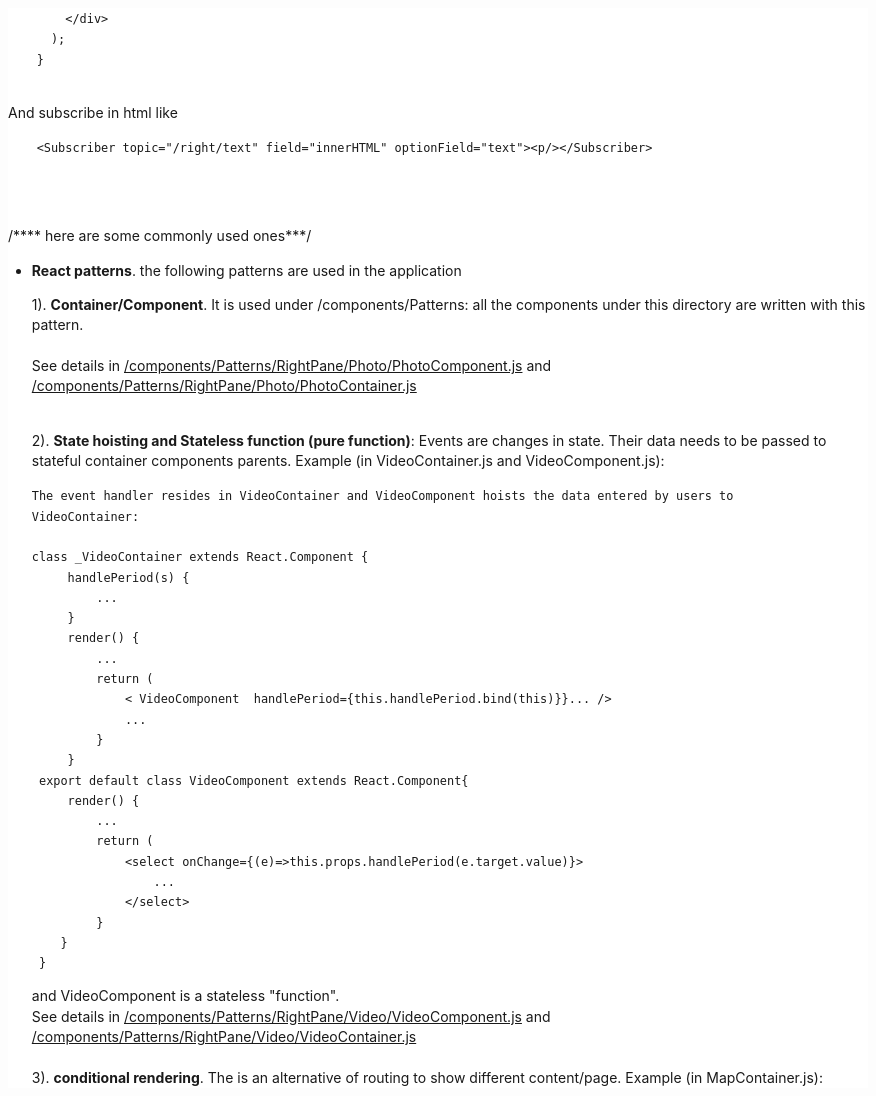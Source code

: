   ```
	      </div>  
	    );
	  }
  ```
<br/>
And subscribe in html like<br/>

```
    <Subscriber topic="/right/text" field="innerHTML" optionField="text"><p/></Subscriber>
```
<br/><br/>

/**** here are some commonly used ones***/


 - <b>React patterns</b>. the following patterns are used in the application
 
   1). <b>Container/Component</b>. It is used under /components/Patterns: all the components under this directory are written with this pattern.<br/>
<br/>See details in <a target=_blank href="https://github.com/coolshare/ReactReduxPattern/blob/master/src/components/Patterns/RightPane/Photo/PhotoComponent.js">/components/Patterns/RightPane/Photo/PhotoComponent.js</a> and <a target=_blank href="https://github.com/coolshare/ReactReduxPattern/blob/master/src/components/Patterns/RightPane/Photo/PhotoContainer.js">/components/Patterns/RightPane/Photo/PhotoContainer.js</a><br/><br/>
   	    
   2). <b>State hoisting and Stateless function (pure function)</b>: Events are changes in state. Their data needs to be passed to stateful container components parents. Example (in VideoContainer.js and VideoComponent.js):
   
	   The event handler resides in VideoContainer and VideoComponent hoists the data entered by users to
	   VideoContainer:
	   
	   class _VideoContainer extends React.Component {
	   		handlePeriod(s) {
				...		
			}
			render() {
				...
			    return (
	   				< VideoComponent  handlePeriod={this.handlePeriod.bind(this)}}... />
	   				...
	   			}
	   		} 
    	export default class VideoComponent extends React.Component{
    		render() {
			  	...
	    		return (
	      			<select onChange={(e)=>this.props.handlePeriod(e.target.value)}>
						...
	        		</select>
	        	}
	       }
    	}
   and VideoComponent is a stateless "function".
<br/>See details in <a target=_blank href="https://github.com/coolshare/ReactReduxPattern/blob/master/src/components/Patterns/RightPane/Video/VideoComponent.js">/components/Patterns/RightPane/Video/VideoComponent.js</a> and <a target=_blank href="https://github.com/coolshare/ReactReduxPattern/blob/master/src/components/Patterns/RightPane/Video/VideoContainer.js">/components/Patterns/RightPane/Video/VideoContainer.js</a><br/><br/>
   3). <b>conditional rendering</b>. The is an alternative of routing to show different content/page. Example (in MapContainer.js):
   